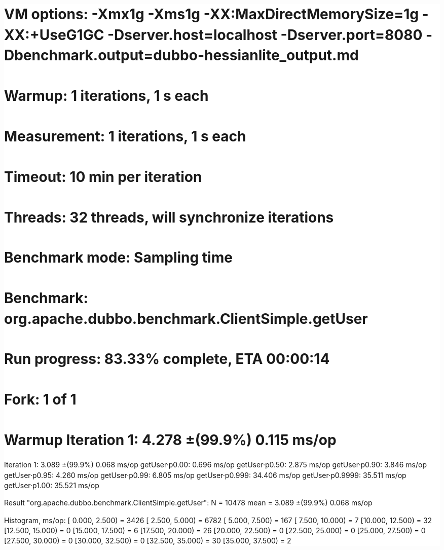 # VM options: -Xmx1g -Xms1g -XX:MaxDirectMemorySize=1g -XX:+UseG1GC -Dserver.host=localhost -Dserver.port=8080 -Dbenchmark.output=dubbo-hessianlite_output.md
# Warmup: 1 iterations, 1 s each
# Measurement: 1 iterations, 1 s each
# Timeout: 10 min per iteration
# Threads: 32 threads, will synchronize iterations
# Benchmark mode: Sampling time
# Benchmark: org.apache.dubbo.benchmark.ClientSimple.getUser

# Run progress: 83.33% complete, ETA 00:00:14
# Fork: 1 of 1
# Warmup Iteration   1: 4.278 ±(99.9%) 0.115 ms/op
Iteration   1: 3.089 ±(99.9%) 0.068 ms/op
                 getUser·p0.00:   0.696 ms/op
                 getUser·p0.50:   2.875 ms/op
                 getUser·p0.90:   3.846 ms/op
                 getUser·p0.95:   4.260 ms/op
                 getUser·p0.99:   6.805 ms/op
                 getUser·p0.999:  34.406 ms/op
                 getUser·p0.9999: 35.511 ms/op
                 getUser·p1.00:   35.521 ms/op



Result "org.apache.dubbo.benchmark.ClientSimple.getUser":
  N = 10478
  mean =      3.089 ±(99.9%) 0.068 ms/op

  Histogram, ms/op:
    [ 0.000,  2.500) = 3426 
    [ 2.500,  5.000) = 6782 
    [ 5.000,  7.500) = 167 
    [ 7.500, 10.000) = 7 
    [10.000, 12.500) = 32 
    [12.500, 15.000) = 0 
    [15.000, 17.500) = 6 
    [17.500, 20.000) = 26 
    [20.000, 22.500) = 0 
    [22.500, 25.000) = 0 
    [25.000, 27.500) = 0 
    [27.500, 30.000) = 0 
    [30.000, 32.500) = 0 
    [32.500, 35.000) = 30 
    [35.000, 37.500) = 2 
